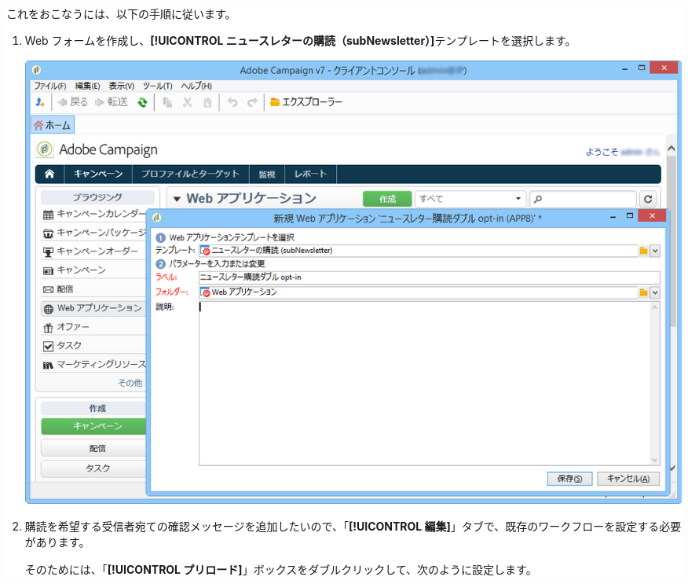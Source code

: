 これをおこなうには、以下の手順に従います。

1. Web フォームを作成し、**[!UICONTROL ニュースレターの購読（subNewsletter）]**&#x200B;テンプレートを選択します。

   ![](assets/s_ncs_admin_survey_double-opt-in_sample_5a.png)

1. 購読を希望する受信者宛ての確認メッセージを追加したいので、「**[!UICONTROL 編集]**」タブで、既存のワークフローを設定する必要があります。

   そのためには、「**[!UICONTROL プリロード]**」ボックスをダブルクリックして、次のように設定します。
